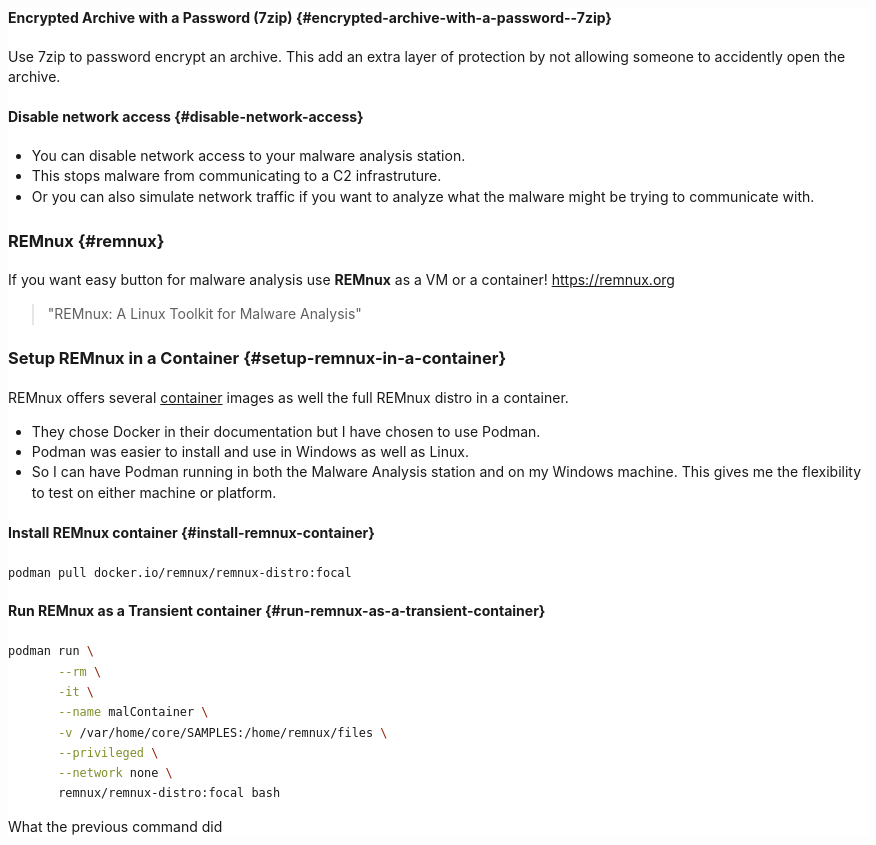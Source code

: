 #### Encrypted Archive with a Password (7zip) {#encrypted-archive-with-a-password--7zip}

Use 7zip to password encrypt an archive. This add an extra layer of protection by not allowing someone to accidently open the archive.


#### Disable network access {#disable-network-access}

-   You can disable network access to your malware analysis station.
-   This stops malware from communicating to a C2 infrastruture.
-   Or you can also simulate network traffic if you want to analyze what the malware might be trying to communicate with.


### REMnux {#remnux}

If you want easy button for malware analysis use **REMnux** as a VM or a container!
<https://remnux.org>

> "REMnux: A Linux Toolkit for Malware Analysis"


### Setup REMnux in a Container {#setup-remnux-in-a-container}

REMnux offers several [container](https://docs.remnux.org/install-distro/remnux-as-a-container) images as well the full REMnux distro in a container.

-   They chose Docker in their documentation but I have chosen to use Podman.
-   Podman was easier to install and use in Windows as well as Linux.
-   So I can have Podman running in both the Malware Analysis station and on my Windows machine. This gives me the flexibility to test on either machine or platform.


#### Install REMnux container {#install-remnux-container}

```sh
podman pull docker.io/remnux/remnux-distro:focal
```


#### Run REMnux as a Transient container {#run-remnux-as-a-transient-container}

```sh
podman run \
       --rm \
       -it \
       --name malContainer \
       -v /var/home/core/SAMPLES:/home/remnux/files \
       --privileged \
       --network none \
       remnux/remnux-distro:focal bash
```

What the previous command did
